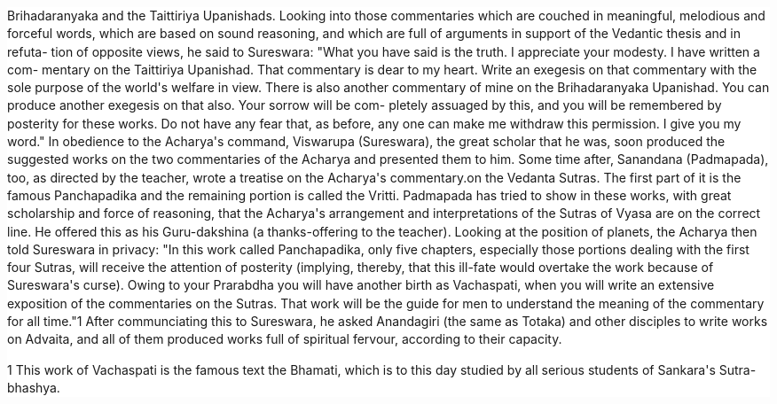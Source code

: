 Brihadaranyaka and the Taittiriya Upanishads. Looking into those commentaries which are couched in meaningful, melodious and forceful words, which are based on sound reasoning, and which are full of arguments in support of the Vedantic thesis and in refuta- tion of opposite views, he said to Sureswara: "What you have said is the truth. I appreciate your modesty. I have written a com- mentary on the Taittiriya Upanishad. That commentary is dear to my heart. Write an exegesis on that commentary with the sole purpose of the world's welfare in view. There is also another commentary of mine on the Brihadaranyaka Upanishad. You can produce another exegesis on that also. Your sorrow will be com- pletely assuaged by this, and you will be remembered by posterity for these works. Do not have any fear that, as before, any one can make me withdraw this permission. I give you my word." In obedience to the Acharya's command, Viswarupa (Sureswara), the great scholar that he was, soon produced the suggested works on the two commentaries of the Acharya and presented them to him. Some time after, Sanandana (Padmapada), too, as directed by the teacher, wrote a treatise on the Acharya's commentary.on the Vedanta Sutras. The first part of it is the famous Panchapadika and the remaining portion is called the Vritti. Padmapada has tried to show in these works, with great scholarship and force of reasoning, that the Acharya's arrangement and interpretations of the Sutras of Vyasa are on the correct line. He offered this as his Guru-dakshina (a thanks-offering to the teacher). Looking at the position of planets, the Acharya then told Sureswara in privacy: "In this work called Panchapadika, only five chapters, especially those portions dealing with the first four Sutras, will receive the attention of posterity (implying, thereby, that this ill-fate would overtake the work because of Sureswara's curse). Owing to your Prarabdha you will have another birth as Vachaspati, when you will write an extensive exposition of the commentaries on the Sutras. That work will be the guide for men to understand the meaning of the commentary for all time."1 After communciating this to Sureswara, he asked Anandagiri (the same as Totaka) and other disciples to write works on Advaita, and all of them produced works full of spiritual fervour, according to their capacity. 

1 This work of Vachaspati is the famous text the Bhamati, which is to this day studied by all serious students of Sankara's Sutra-bhashya. 
